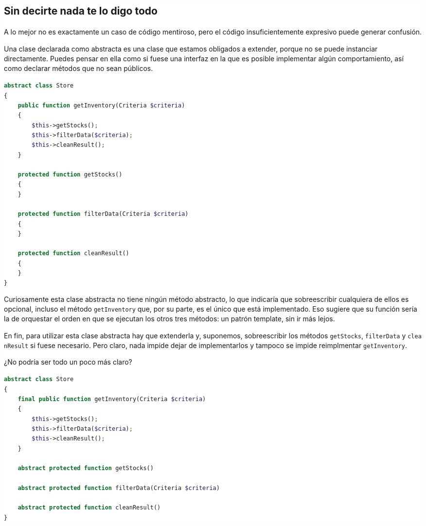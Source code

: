 ## Sin decirte nada te lo digo todo

A lo mejor no es exactamente un caso de código mentiroso, pero el código insuficientemente expresivo puede generar confusión.

Una clase declarada como abstracta es una clase que estamos obligados a extender, porque no se puede instanciar directamente. Puedes pensar en ella como si fuese una interfaz en la que es posible implementar algún comportamiento, así como declarar métodos que no sean públicos.

```php
abstract class Store
{
    public function getInventory(Criteria $criteria)
    {
        $this->getStocks();
        $this->filterData($criteria);
        $this->cleanResult();
    }

    protected function getStocks()
    {
    }

    protected function filterData(Criteria $criteria)
    {
    }

    protected function cleanResult()
    {
    }
}
```

Curiosamente esta clase abstracta no tiene ningún método abstracto, lo que indicaría que sobreescribir cualquiera de ellos es opcional, incluso el método `getInventory` que, por su parte, es el único que está implementado. Eso sugiere que su función sería la de orquestar el orden en que se ejecutan los otros tres métodos: un patrón template, sin ir más lejos.

En fin, para utilizar esta clase abstracta hay que extenderla y, suponemos, sobreescribir los métodos `getStocks`, `filterData` y `cleanResult` si fuese necesario. Pero claro, nada impide dejar de implementarlos y tampoco se impide reimplmentar `getInventory`.

¿No podría ser todo un poco más claro?


```php
abstract class Store
{
    final public function getInventory(Criteria $criteria)
    {
        $this->getStocks();
        $this->filterData($criteria);
        $this->cleanResult();
    }

    abstract protected function getStocks()
    
    abstract protected function filterData(Criteria $criteria)

    abstract protected function cleanResult()
}
```
